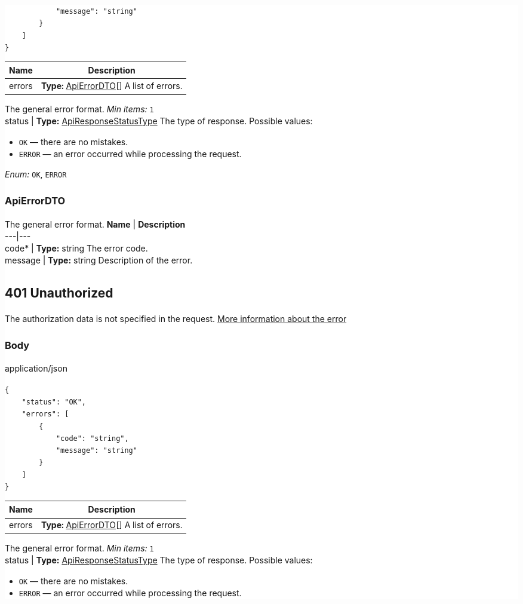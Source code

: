 ```
            "message": "string"
        }
    ]
}

```

**Name** |  **Description**  
---|---  
errors |  **Type:** [ApiErrorDTO](https://yandex.ru/dev/market/partner-api/doc/en/reference/orders/en/reference/orders/submitReturnDecision#apierrordto)[] A list of errors.  
The general error format. _Min items:_ `1`  
status |  **Type:** [ApiResponseStatusType](https://yandex.ru/dev/market/partner-api/doc/en/reference/orders/en/reference/orders/submitReturnDecision#apiresponsestatustype) The type of response. Possible values:
  * `OK` — there are no mistakes.
  * `ERROR` — an error occurred while processing the request.

_Enum:_ `OK`, `ERROR`  
###  [](https://yandex.ru/dev/market/partner-api/doc/en/reference/orders/en/reference/orders/submitReturnDecision#apierrordto)ApiErrorDTO
The general error format.
**Name** |  **Description**  
---|---  
code* |  **Type:** string The error code.  
message |  **Type:** string Description of the error.  
##  [](https://yandex.ru/dev/market/partner-api/doc/en/reference/orders/en/reference/orders/submitReturnDecision#401-unauthorized)401 Unauthorized
The authorization data is not specified in the request. [More information about the error](https://yandex.ru/dev/market/partner-api/doc/en/reference/orders/en/concepts/error-codes#401)
###  [](https://yandex.ru/dev/market/partner-api/doc/en/reference/orders/en/reference/orders/submitReturnDecision#body3)Body
application/json
```
{
    "status": "OK",
    "errors": [
        {
            "code": "string",
            "message": "string"
        }
    ]
}

```

**Name** |  **Description**  
---|---  
errors |  **Type:** [ApiErrorDTO](https://yandex.ru/dev/market/partner-api/doc/en/reference/orders/en/reference/orders/submitReturnDecision#apierrordto)[] A list of errors.  
The general error format. _Min items:_ `1`  
status |  **Type:** [ApiResponseStatusType](https://yandex.ru/dev/market/partner-api/doc/en/reference/orders/en/reference/orders/submitReturnDecision#apiresponsestatustype) The type of response. Possible values:
  * `OK` — there are no mistakes.
  * `ERROR` — an error occurred while processing the request.
